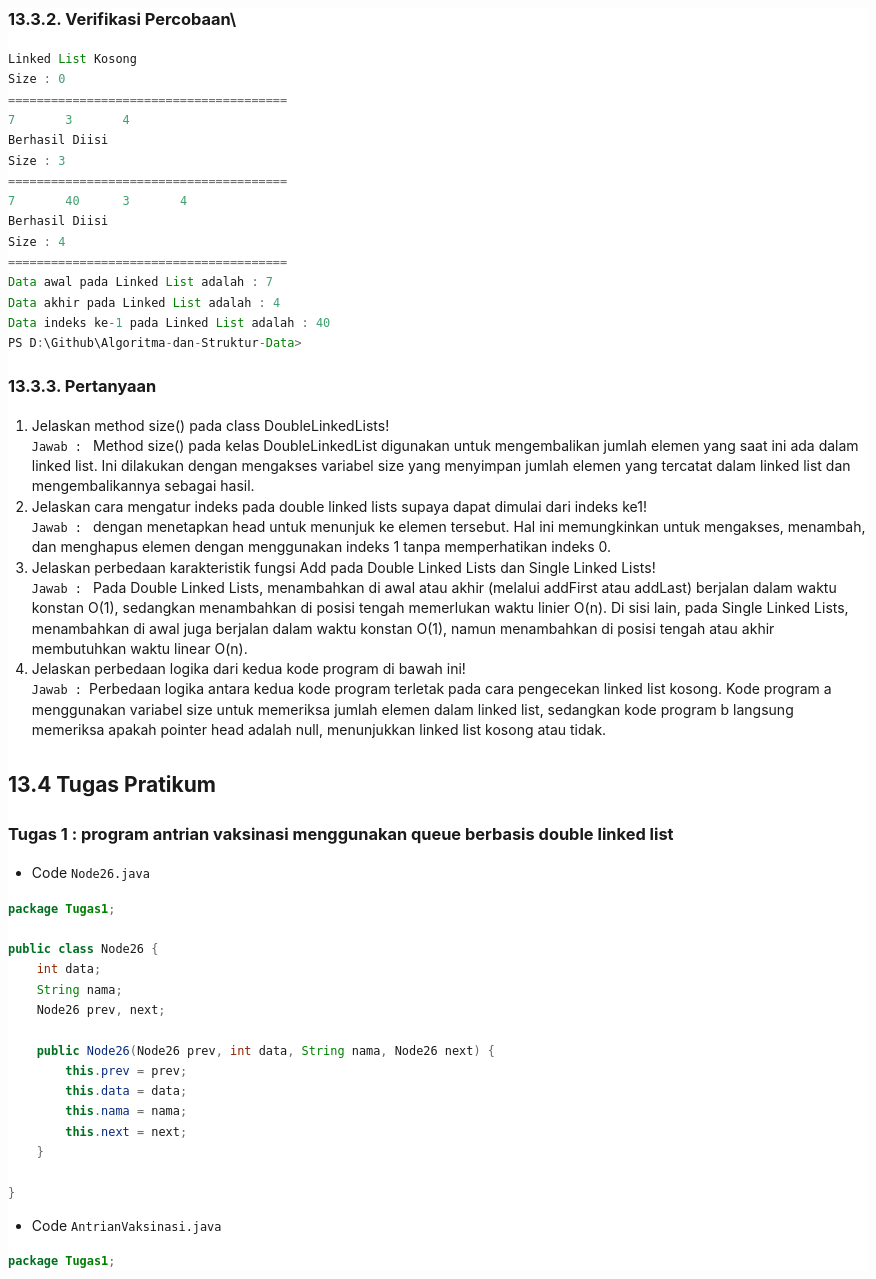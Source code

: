 ### **13.3.2. Verifikasi Percobaan**\
```java
Linked List Kosong
Size : 0
=======================================
7       3       4
Berhasil Diisi
Size : 3
=======================================
7       40      3       4
Berhasil Diisi
Size : 4
=======================================
Data awal pada Linked List adalah : 7
Data akhir pada Linked List adalah : 4
Data indeks ke-1 pada Linked List adalah : 40
PS D:\Github\Algoritma-dan-Struktur-Data> 
```
### **13.3.3. Pertanyaan**
1. Jelaskan method size() pada class DoubleLinkedLists!<br>
`Jawab : ` Method size() pada kelas DoubleLinkedList digunakan untuk mengembalikan jumlah elemen yang saat ini ada dalam linked list. Ini dilakukan dengan mengakses variabel size yang menyimpan jumlah elemen yang tercatat dalam linked list dan mengembalikannya sebagai hasil.<br> 
2. Jelaskan cara mengatur indeks pada double linked lists supaya dapat dimulai dari indeks ke1!<br>
`Jawab : ` dengan menetapkan head untuk menunjuk ke elemen tersebut. Hal ini memungkinkan untuk mengakses, menambah, dan menghapus elemen dengan menggunakan indeks 1 tanpa memperhatikan indeks 0. 
3. Jelaskan perbedaan karakteristik fungsi Add pada Double Linked Lists dan Single Linked Lists!<br>
`Jawab : ` Pada Double Linked Lists, menambahkan di awal atau akhir (melalui addFirst atau addLast) berjalan dalam waktu konstan O(1), sedangkan menambahkan di posisi tengah memerlukan waktu linier O(n). Di sisi lain, pada Single Linked Lists, menambahkan di awal juga berjalan dalam waktu konstan O(1), namun menambahkan di posisi tengah atau akhir membutuhkan waktu linear O(n).<br>
4. Jelaskan perbedaan logika dari kedua kode program di bawah ini!<br>
`Jawab : `Perbedaan logika antara kedua kode program terletak pada cara pengecekan linked list kosong. Kode program a menggunakan variabel size untuk memeriksa jumlah elemen dalam linked list, sedangkan kode program b langsung memeriksa apakah pointer head adalah null, menunjukkan linked list kosong atau tidak.<br>

## **13.4 Tugas Pratikum**
### **Tugas 1 : program antrian vaksinasi menggunakan queue berbasis double linked list**
- Code `Node26.java`
```java
package Tugas1;

public class Node26 {
    int data;
    String nama;
    Node26 prev, next;

    public Node26(Node26 prev, int data, String nama, Node26 next) {
        this.prev = prev;
        this.data = data;
        this.nama = nama;
        this.next = next;
    }

}
```
- Code `AntrianVaksinasi.java`
```java
package Tugas1;
```